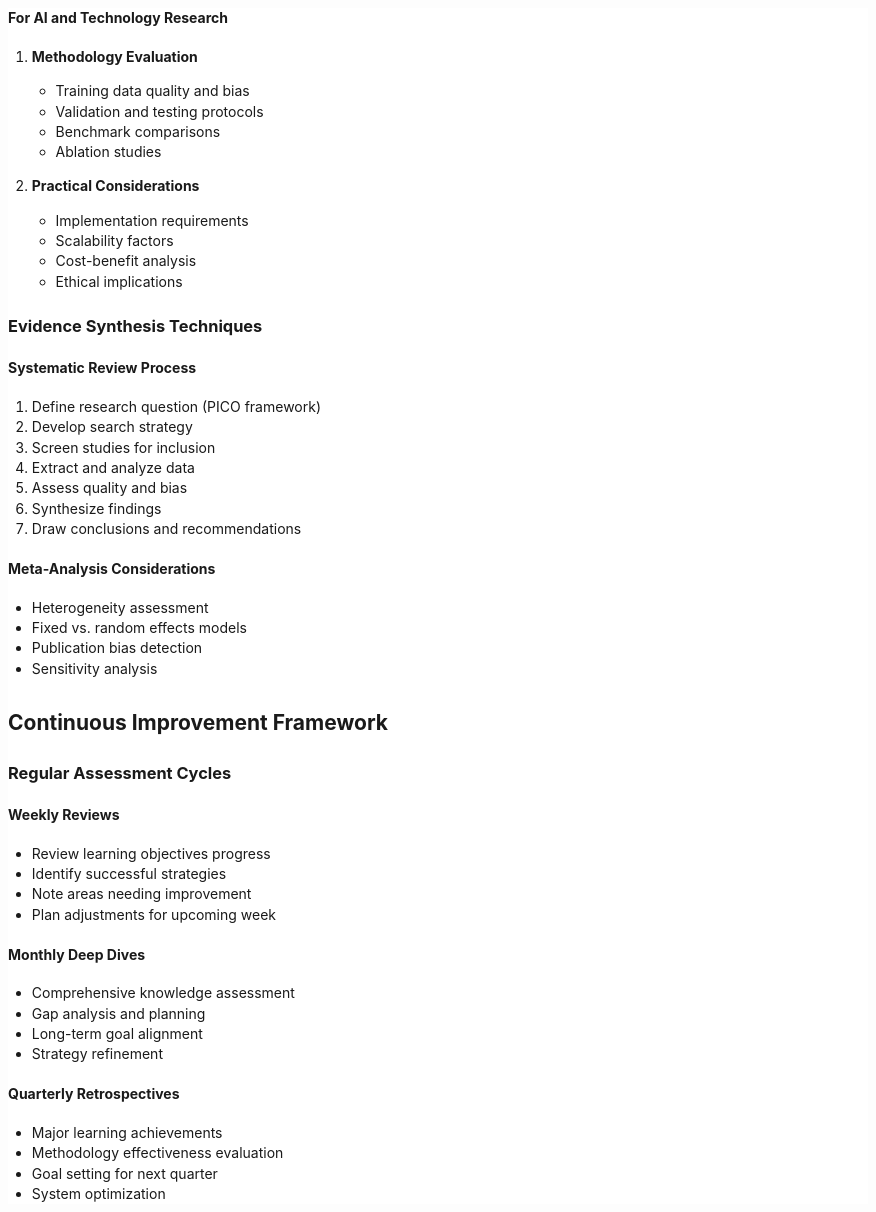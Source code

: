 #### For AI and Technology Research
1. **Methodology Evaluation**
   - Training data quality and bias
   - Validation and testing protocols
   - Benchmark comparisons
   - Ablation studies

2. **Practical Considerations**
   - Implementation requirements
   - Scalability factors
   - Cost-benefit analysis
   - Ethical implications

### Evidence Synthesis Techniques

#### Systematic Review Process
1. Define research question (PICO framework)
2. Develop search strategy
3. Screen studies for inclusion
4. Extract and analyze data
5. Assess quality and bias
6. Synthesize findings
7. Draw conclusions and recommendations

#### Meta-Analysis Considerations
- Heterogeneity assessment
- Fixed vs. random effects models
- Publication bias detection
- Sensitivity analysis

## Continuous Improvement Framework

### Regular Assessment Cycles

#### Weekly Reviews
- Review learning objectives progress
- Identify successful strategies
- Note areas needing improvement
- Plan adjustments for upcoming week

#### Monthly Deep Dives
- Comprehensive knowledge assessment
- Gap analysis and planning
- Long-term goal alignment
- Strategy refinement

#### Quarterly Retrospectives
- Major learning achievements
- Methodology effectiveness evaluation
- Goal setting for next quarter
- System optimization
